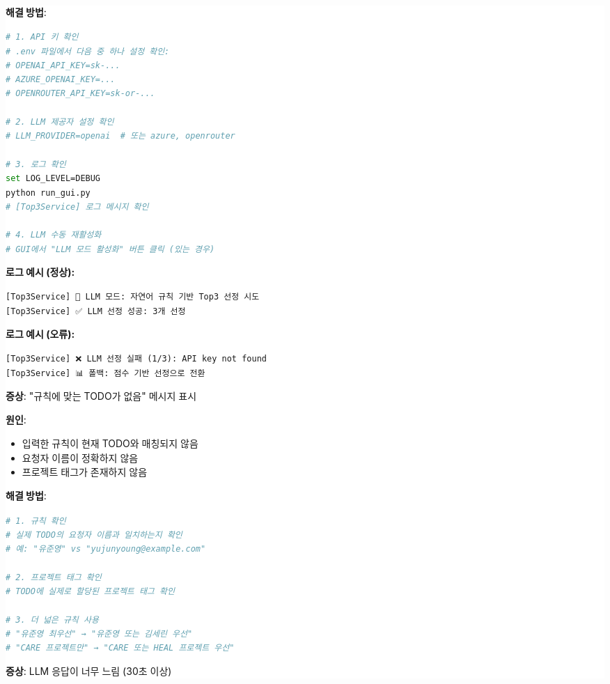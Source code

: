 **해결 방법**:

```bash
# 1. API 키 확인
# .env 파일에서 다음 중 하나 설정 확인:
# OPENAI_API_KEY=sk-...
# AZURE_OPENAI_KEY=...
# OPENROUTER_API_KEY=sk-or-...

# 2. LLM 제공자 설정 확인
# LLM_PROVIDER=openai  # 또는 azure, openrouter

# 3. 로그 확인
set LOG_LEVEL=DEBUG
python run_gui.py
# [Top3Service] 로그 메시지 확인

# 4. LLM 수동 재활성화
# GUI에서 "LLM 모드 활성화" 버튼 클릭 (있는 경우)
```

**로그 예시 (정상):**
```
[Top3Service] 🤖 LLM 모드: 자연어 규칙 기반 Top3 선정 시도
[Top3Service] ✅ LLM 선정 성공: 3개 선정
```

**로그 예시 (오류):**
```
[Top3Service] ❌ LLM 선정 실패 (1/3): API key not found
[Top3Service] 📊 폴백: 점수 기반 선정으로 전환
```

**증상**: "규칙에 맞는 TODO가 없음" 메시지 표시

**원인**:
- 입력한 규칙이 현재 TODO와 매칭되지 않음
- 요청자 이름이 정확하지 않음
- 프로젝트 태그가 존재하지 않음

**해결 방법**:

```bash
# 1. 규칙 확인
# 실제 TODO의 요청자 이름과 일치하는지 확인
# 예: "유준영" vs "yujunyoung@example.com"

# 2. 프로젝트 태그 확인
# TODO에 실제로 할당된 프로젝트 태그 확인

# 3. 더 넓은 규칙 사용
# "유준영 최우선" → "유준영 또는 김세린 우선"
# "CARE 프로젝트만" → "CARE 또는 HEAL 프로젝트 우선"
```

**증상**: LLM 응답이 너무 느림 (30초 이상)
